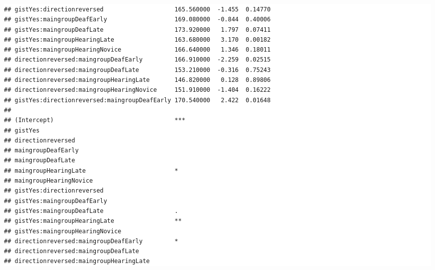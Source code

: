     ## gistYes:directionreversed                    165.560000  -1.455  0.14770
    ## gistYes:maingroupDeafEarly                   169.080000  -0.844  0.40006
    ## gistYes:maingroupDeafLate                    173.920000   1.797  0.07411
    ## gistYes:maingroupHearingLate                 163.680000   3.170  0.00182
    ## gistYes:maingroupHearingNovice               166.640000   1.346  0.18011
    ## directionreversed:maingroupDeafEarly         166.910000  -2.259  0.02515
    ## directionreversed:maingroupDeafLate          153.210000  -0.316  0.75243
    ## directionreversed:maingroupHearingLate       146.820000   0.128  0.89806
    ## directionreversed:maingroupHearingNovice     151.910000  -1.404  0.16222
    ## gistYes:directionreversed:maingroupDeafEarly 170.540000   2.422  0.01648
    ##                                                 
    ## (Intercept)                                  ***
    ## gistYes                                         
    ## directionreversed                               
    ## maingroupDeafEarly                              
    ## maingroupDeafLate                               
    ## maingroupHearingLate                         *  
    ## maingroupHearingNovice                          
    ## gistYes:directionreversed                       
    ## gistYes:maingroupDeafEarly                      
    ## gistYes:maingroupDeafLate                    .  
    ## gistYes:maingroupHearingLate                 ** 
    ## gistYes:maingroupHearingNovice                  
    ## directionreversed:maingroupDeafEarly         *  
    ## directionreversed:maingroupDeafLate             
    ## directionreversed:maingroupHearingLate          